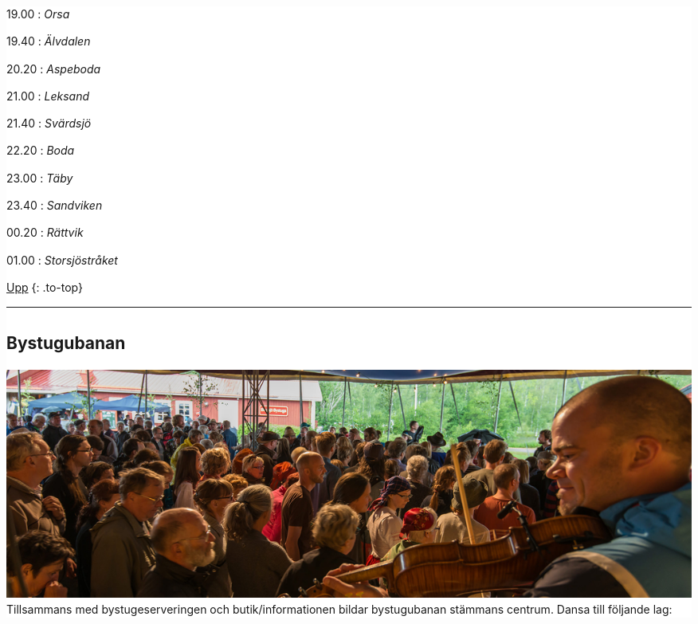 19.00
: _Orsa_

19.40
: _Älvdalen_

20.20
: _Aspeboda_

21.00
: _Leksand_

21.40
: _Svärdsjö_

22.20
: _Boda_

23.00
: _Täby_

23.40
: _Sandviken_

00.20
: _Rättvik_

01.00
: _Storsjöstråket_

[Upp](#onsdag-6-juli)
{: .to-top}

----


## Bystugubanan

![](/img/page/bystugubanan_adrian.jpg)
Tillsammans med bystugeserveringen och butik/informationen bildar bystugubanan stämmans centrum. Dansa till följande lag:
